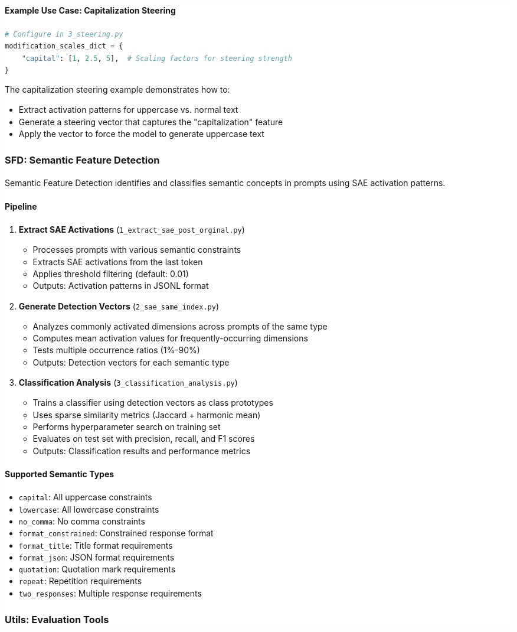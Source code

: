 #### Example Use Case: Capitalization Steering

```python
# Configure in 3_steering.py
modification_scales_dict = {
    "capital": [1, 2.5, 5],  # Scaling factors for steering strength
}
```

The capitalization steering example demonstrates how to:
- Extract activation patterns for uppercase vs. normal text
- Generate a steering vector that captures the "capitalization" feature
- Apply the vector to force the model to generate uppercase text

### SFD: Semantic Feature Detection

Semantic Feature Detection identifies and classifies semantic concepts in prompts using SAE activation patterns.

#### Pipeline

1. **Extract SAE Activations** (`1_extract_sae_post_orginal.py`)
   - Processes prompts with various semantic constraints
   - Extracts SAE activations from the last token
   - Applies threshold filtering (default: 0.01)
   - Outputs: Activation patterns in JSONL format

2. **Generate Detection Vectors** (`2_sae_same_index.py`)
   - Analyzes commonly activated dimensions across prompts of the same type
   - Computes mean activation values for frequently-occurring dimensions
   - Tests multiple occurrence ratios (1%-90%)
   - Outputs: Detection vectors for each semantic type

3. **Classification Analysis** (`3_classification_analysis.py`)
   - Trains a classifier using detection vectors as class prototypes
   - Uses sparse similarity metrics (Jaccard + harmonic mean)
   - Performs hyperparameter search on training set
   - Evaluates on test set with precision, recall, and F1 scores
   - Outputs: Classification results and performance metrics

#### Supported Semantic Types

- `capital`: All uppercase constraints
- `lowercase`: All lowercase constraints
- `no_comma`: No comma constraints
- `format_constrained`: Constrained response format
- `format_title`: Title format requirements
- `format_json`: JSON format requirements
- `quotation`: Quotation mark requirements
- `repeat`: Repetition requirements
- `two_responses`: Multiple response requirements

### Utils: Evaluation Tools
